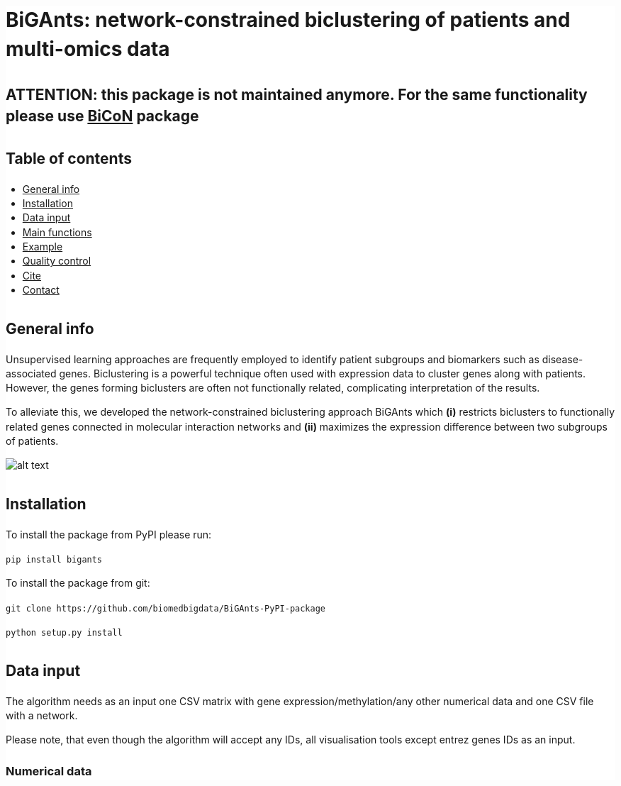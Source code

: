 # BiGAnts: network-constrained biclustering of patients and multi-omics data
## ATTENTION: this package is not maintained anymore. For the same functionality please use [BiCoN](https://pypi.org/project/bicon/) package
## Table of contents
* [General info](#general-info)
* [Installation](#installation)
* [Data input](#data-input)
* [Main functions](#main-functions)
* [Example](#example)
* [Quality control](#quality-control)
* [Cite](#cite)
* [Contact](#contact)


## General info
Unsupervised learning approaches are frequently employed to identify patient subgroups and biomarkers such as disease-associated genes. Biclustering is a powerful technique often used with expression data to cluster genes along with patients. However, the genes forming biclusters are often not functionally related, complicating interpretation of the results. 

To alleviate this, we developed the network-constrained biclustering approach BiGAnts which **(i)** restricts biclusters to functionally related genes connected in molecular interaction networks and **(ii)** maximizes the expression difference between two subgroups of patients.

![alt text](https://github.com/biomedbigdata/BiGAnts-PyPI-package/blob/master/img/schema.png?raw=true)


## Installation

To install the package from PyPI please run:

`pip install bigants` 

To install the package from git:

`git clone https://github.com/biomedbigdata/BiGAnts-PyPI-package`

`python setup.py install`


## Data input

The algorithm needs as an input one CSV matrix with gene expression/methylation/any other numerical data and one CSV file with a network.

Please note, that even though the algorithm will accept any IDs, all visualisation tools except entrez genes IDs as an input.

### Numerical data
